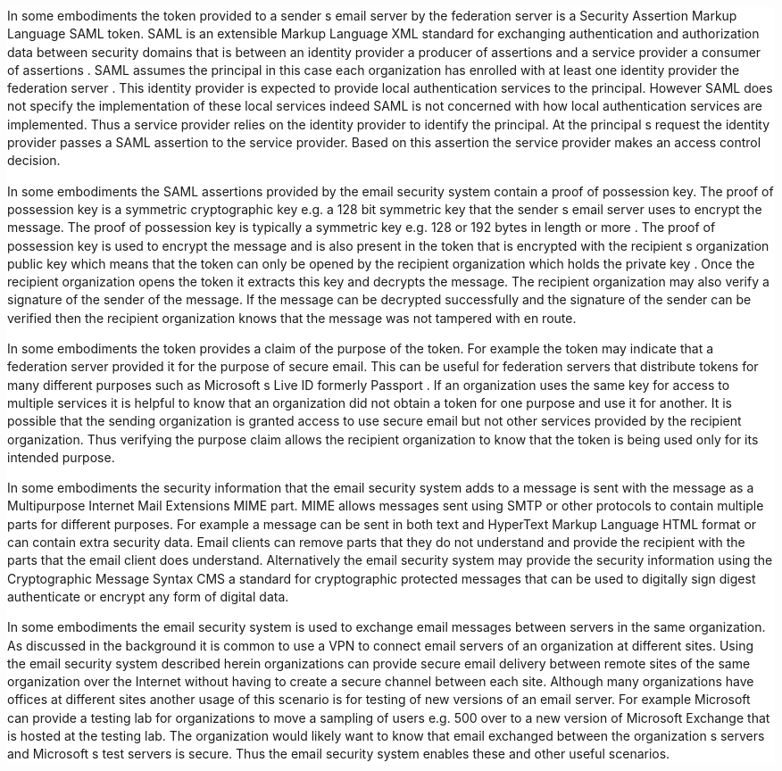 In some embodiments the token provided to a sender s email server by the federation server is a Security Assertion Markup Language SAML token. SAML is an extensible Markup Language XML standard for exchanging authentication and authorization data between security domains that is between an identity provider a producer of assertions and a service provider a consumer of assertions . SAML assumes the principal in this case each organization has enrolled with at least one identity provider the federation server . This identity provider is expected to provide local authentication services to the principal. However SAML does not specify the implementation of these local services indeed SAML is not concerned with how local authentication services are implemented. Thus a service provider relies on the identity provider to identify the principal. At the principal s request the identity provider passes a SAML assertion to the service provider. Based on this assertion the service provider makes an access control decision.

In some embodiments the SAML assertions provided by the email security system contain a proof of possession key. The proof of possession key is a symmetric cryptographic key e.g. a 128 bit symmetric key that the sender s email server uses to encrypt the message. The proof of possession key is typically a symmetric key e.g. 128 or 192 bytes in length or more . The proof of possession key is used to encrypt the message and is also present in the token that is encrypted with the recipient s organization public key which means that the token can only be opened by the recipient organization which holds the private key . Once the recipient organization opens the token it extracts this key and decrypts the message. The recipient organization may also verify a signature of the sender of the message. If the message can be decrypted successfully and the signature of the sender can be verified then the recipient organization knows that the message was not tampered with en route.

In some embodiments the token provides a claim of the purpose of the token. For example the token may indicate that a federation server provided it for the purpose of secure email. This can be useful for federation servers that distribute tokens for many different purposes such as Microsoft s Live ID formerly Passport . If an organization uses the same key for access to multiple services it is helpful to know that an organization did not obtain a token for one purpose and use it for another. It is possible that the sending organization is granted access to use secure email but not other services provided by the recipient organization. Thus verifying the purpose claim allows the recipient organization to know that the token is being used only for its intended purpose.

In some embodiments the security information that the email security system adds to a message is sent with the message as a Multipurpose Internet Mail Extensions MIME part. MIME allows messages sent using SMTP or other protocols to contain multiple parts for different purposes. For example a message can be sent in both text and HyperText Markup Language HTML format or can contain extra security data. Email clients can remove parts that they do not understand and provide the recipient with the parts that the email client does understand. Alternatively the email security system may provide the security information using the Cryptographic Message Syntax CMS a standard for cryptographic protected messages that can be used to digitally sign digest authenticate or encrypt any form of digital data.

In some embodiments the email security system is used to exchange email messages between servers in the same organization. As discussed in the background it is common to use a VPN to connect email servers of an organization at different sites. Using the email security system described herein organizations can provide secure email delivery between remote sites of the same organization over the Internet without having to create a secure channel between each site. Although many organizations have offices at different sites another usage of this scenario is for testing of new versions of an email server. For example Microsoft can provide a testing lab for organizations to move a sampling of users e.g. 500 over to a new version of Microsoft Exchange that is hosted at the testing lab. The organization would likely want to know that email exchanged between the organization s servers and Microsoft s test servers is secure. Thus the email security system enables these and other useful scenarios.
